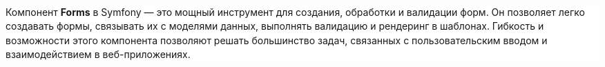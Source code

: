 Компонент **Forms** в Symfony — это мощный инструмент для создания, обработки и валидации форм. Он позволяет легко создавать формы, связывать их с моделями данных, выполнять валидацию и рендеринг в шаблонах. Гибкость и возможности этого компонента позволяют решать большинство задач, связанных с пользовательским вводом и взаимодействием в веб-приложениях.